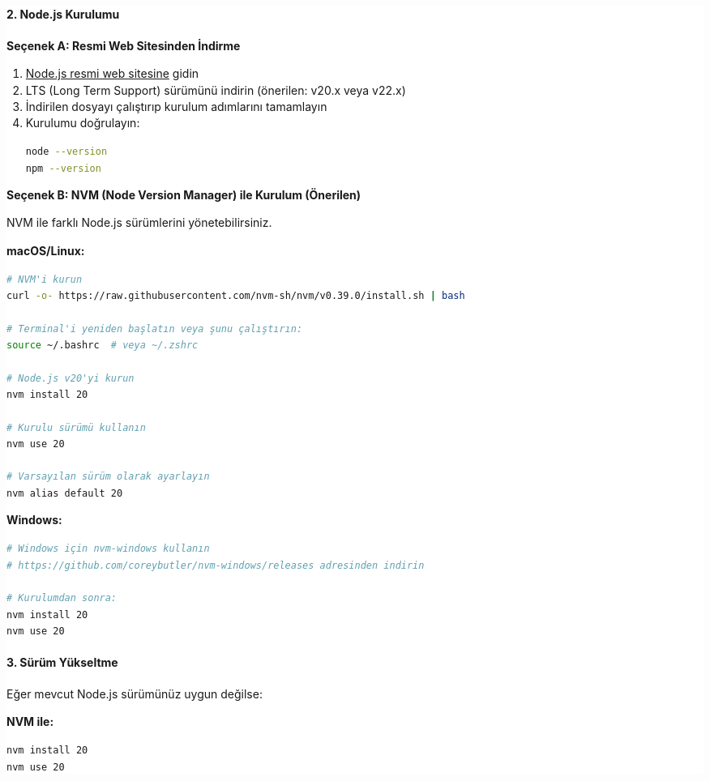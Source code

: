 #### 2. Node.js Kurulumu

**Seçenek A: Resmi Web Sitesinden İndirme**

1. [Node.js resmi web sitesine](https://nodejs.org/) gidin
2. LTS (Long Term Support) sürümünü indirin (önerilen: v20.x veya v22.x)
3. İndirilen dosyayı çalıştırıp kurulum adımlarını tamamlayın
4. Kurulumu doğrulayın:
   ```bash
   node --version
   npm --version
   ```

**Seçenek B: NVM (Node Version Manager) ile Kurulum (Önerilen)**

NVM ile farklı Node.js sürümlerini yönetebilirsiniz.

**macOS/Linux:**

```bash
# NVM'i kurun
curl -o- https://raw.githubusercontent.com/nvm-sh/nvm/v0.39.0/install.sh | bash

# Terminal'i yeniden başlatın veya şunu çalıştırın:
source ~/.bashrc  # veya ~/.zshrc

# Node.js v20'yi kurun
nvm install 20

# Kurulu sürümü kullanın
nvm use 20

# Varsayılan sürüm olarak ayarlayın
nvm alias default 20
```

**Windows:**

```bash
# Windows için nvm-windows kullanın
# https://github.com/coreybutler/nvm-windows/releases adresinden indirin

# Kurulumdan sonra:
nvm install 20
nvm use 20
```

#### 3. Sürüm Yükseltme

Eğer mevcut Node.js sürümünüz uygun değilse:

**NVM ile:**

```bash
nvm install 20
nvm use 20
```
